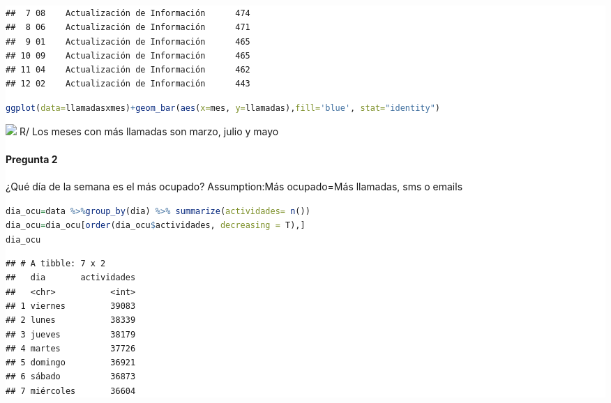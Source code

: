    ##  7 08    Actualización de Información      474
    ##  8 06    Actualización de Información      471
    ##  9 01    Actualización de Información      465
    ## 10 09    Actualización de Información      465
    ## 11 04    Actualización de Información      462
    ## 12 02    Actualización de Información      443

``` r
ggplot(data=llamadasxmes)+geom_bar(aes(x=mes, y=llamadas),fill='blue', stat="identity") 
```

![](Lab5_Script_files/figure-gfm/unnamed-chunk-4-1.png) R/ Los
meses con más llamadas son marzo, julio y mayo

#### Pregunta 2

¿Qué día de la semana es el más ocupado? Assumption:Más ocupado=Más
llamadas, sms o emails

``` r
dia_ocu=data %>%group_by(dia) %>% summarize(actividades= n())
dia_ocu=dia_ocu[order(dia_ocu$actividades, decreasing = T),]
dia_ocu
```

    ## # A tibble: 7 x 2
    ##   dia       actividades
    ##   <chr>           <int>
    ## 1 viernes         39083
    ## 2 lunes           38339
    ## 3 jueves          38179
    ## 4 martes          37726
    ## 5 domingo         36921
    ## 6 sábado          36873
    ## 7 miércoles       36604
